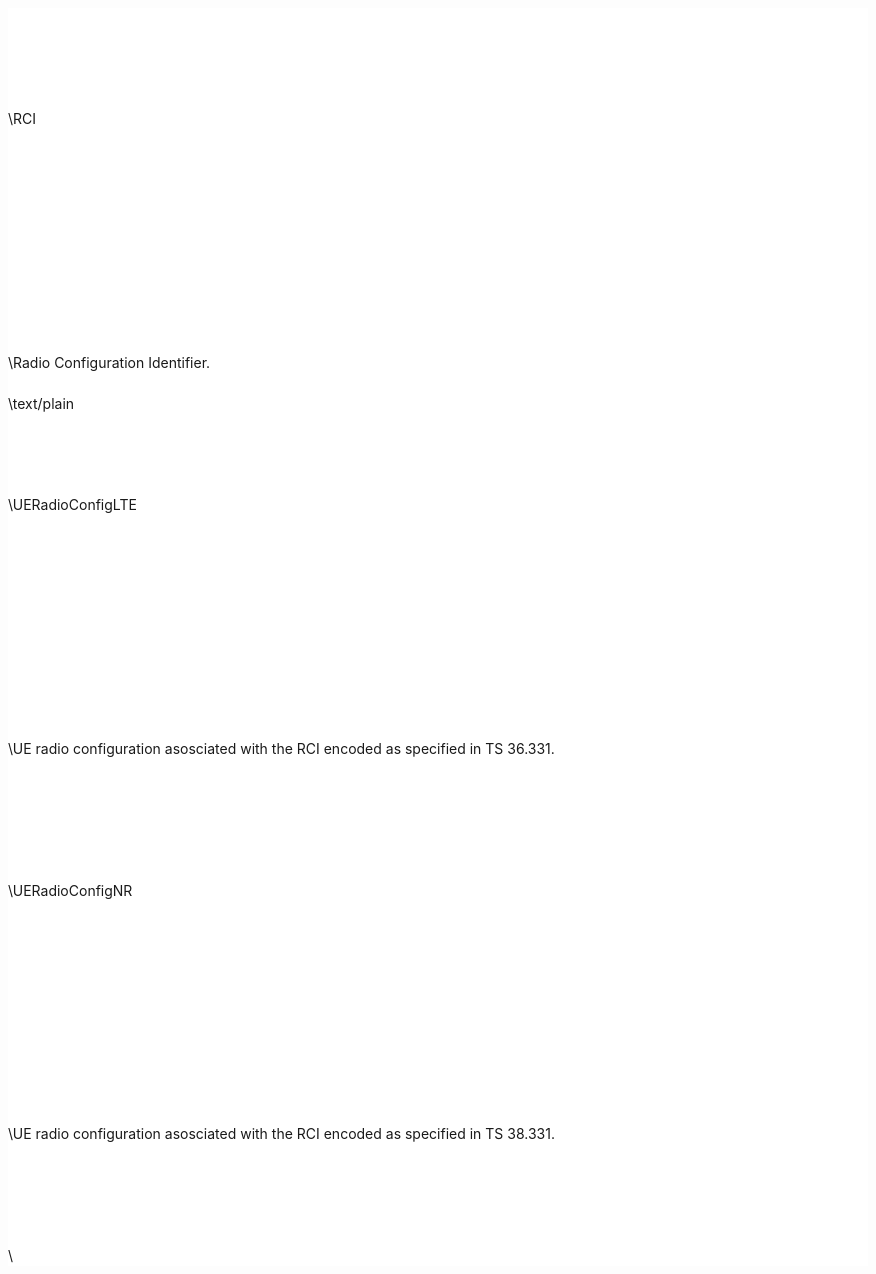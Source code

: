 \
\
\
\
\
\RCI\
\
\
\
\
\
\
\
\
\
\
\
\Radio Configuration Identifier.\
\
\text/plain\
\
\
\
\
\UERadioConfigLTE\
\
\
\
\
\
\
\
\
\
\
\
\UE radio configuration asosciated with the RCI encoded as specified
in TS 36.331.\
\
\
\
\
\
\
\UERadioConfigNR\
\
\
\
\
\
\
\
\
\
\
\
\UE radio configuration asosciated with the RCI encoded as specified
in TS 38.331.\
\
\
\
\
\
\